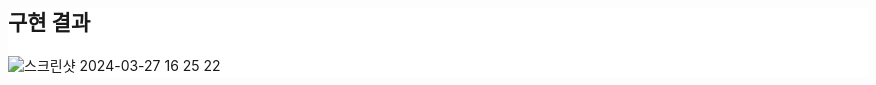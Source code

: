 ```html
```

## 구현 결과
<img width="840" alt="스크린샷 2024-03-27 16 25 22" src="https://github.com/hamsangjin/TIL/assets/103736614/6129610e-1647-4dea-986f-6c04b8af2de5">
